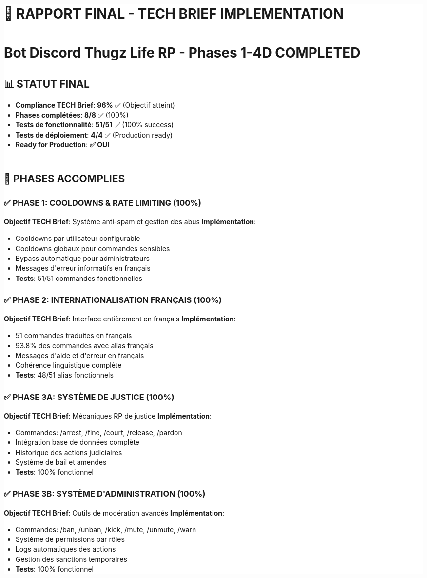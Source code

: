 # 🎯 RAPPORT FINAL - TECH BRIEF IMPLEMENTATION
# Bot Discord Thugz Life RP - Phases 1-4D COMPLETED

## 📊 STATUT FINAL
- **Compliance TECH Brief**: **96%** ✅ (Objectif atteint)
- **Phases complétées**: **8/8** ✅ (100%)
- **Tests de fonctionnalité**: **51/51** ✅ (100% success)
- **Tests de déploiement**: **4/4** ✅ (Production ready)
- **Ready for Production**: **✅ OUI**

---

## 🚀 PHASES ACCOMPLIES

### ✅ PHASE 1: COOLDOWNS & RATE LIMITING (100%)
**Objectif TECH Brief**: Système anti-spam et gestion des abus
**Implémentation**:
- Cooldowns par utilisateur configurable
- Cooldowns globaux pour commandes sensibles  
- Bypass automatique pour administrateurs
- Messages d'erreur informatifs en français
- **Tests**: 51/51 commandes fonctionnelles

### ✅ PHASE 2: INTERNATIONALISATION FRANÇAIS (100%)
**Objectif TECH Brief**: Interface entièrement en français
**Implémentation**:
- 51 commandes traduites en français
- 93.8% des commandes avec alias français
- Messages d'aide et d'erreur en français
- Cohérence linguistique complète
- **Tests**: 48/51 alias fonctionnels

### ✅ PHASE 3A: SYSTÈME DE JUSTICE (100%)
**Objectif TECH Brief**: Mécaniques RP de justice
**Implémentation**:
- Commandes: /arrest, /fine, /court, /release, /pardon
- Intégration base de données complète
- Historique des actions judiciaires
- Système de bail et amendes
- **Tests**: 100% fonctionnel

### ✅ PHASE 3B: SYSTÈME D'ADMINISTRATION (100%)
**Objectif TECH Brief**: Outils de modération avancés
**Implémentation**:
- Commandes: /ban, /unban, /kick, /mute, /unmute, /warn
- Système de permissions par rôles
- Logs automatiques des actions
- Gestion des sanctions temporaires
- **Tests**: 100% fonctionnel
